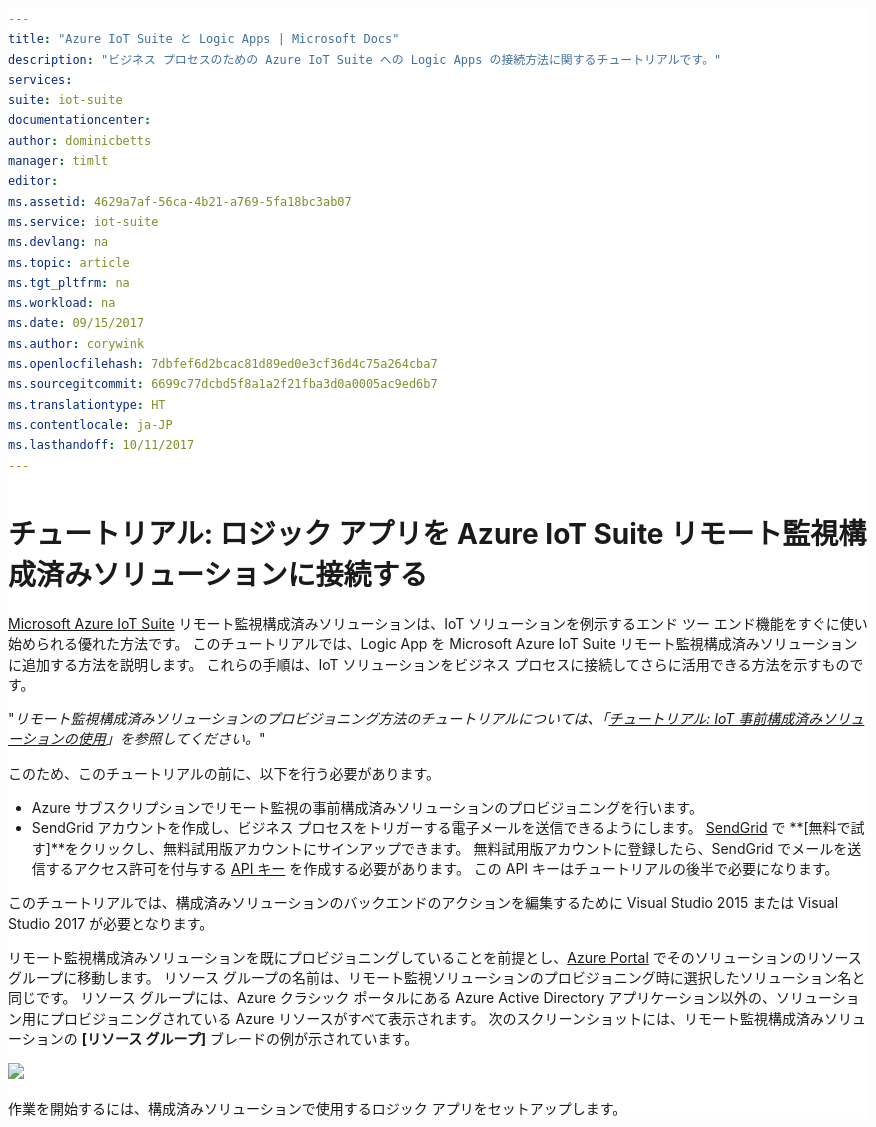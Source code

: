 ```yaml
---
title: "Azure IoT Suite と Logic Apps | Microsoft Docs"
description: "ビジネス プロセスのための Azure IoT Suite への Logic Apps の接続方法に関するチュートリアルです。"
services: 
suite: iot-suite
documentationcenter: 
author: dominicbetts
manager: timlt
editor: 
ms.assetid: 4629a7af-56ca-4b21-a769-5fa18bc3ab07
ms.service: iot-suite
ms.devlang: na
ms.topic: article
ms.tgt_pltfrm: na
ms.workload: na
ms.date: 09/15/2017
ms.author: corywink
ms.openlocfilehash: 7dbfef6d2bcac81d89ed0e3cf36d4c75a264cba7
ms.sourcegitcommit: 6699c77dcbd5f8a1a2f21fba3d0a0005ac9ed6b7
ms.translationtype: HT
ms.contentlocale: ja-JP
ms.lasthandoff: 10/11/2017
---
```

# <a name="tutorial-connect-logic-app-to-your-azure-iot-suite-remote-monitoring-preconfigured-solution"></a>チュートリアル: ロジック アプリを Azure IoT Suite リモート監視構成済みソリューションに接続する
[Microsoft Azure IoT Suite][lnk-internetofthings] リモート監視構成済みソリューションは、IoT ソリューションを例示するエンド ツー エンド機能をすぐに使い始められる優れた方法です。 このチュートリアルでは、Logic App を Microsoft Azure IoT Suite リモート監視構成済みソリューションに追加する方法を説明します。 これらの手順は、IoT ソリューションをビジネス プロセスに接続してさらに活用できる方法を示すものです。

"*リモート監視構成済みソリューションのプロビジョニング方法のチュートリアルについては、「[チュートリアル: IoT 事前構成済みソリューションの使用][lnk-getstarted]」を参照してください。*"

このため、このチュートリアルの前に、以下を行う必要があります。

* Azure サブスクリプションでリモート監視の事前構成済みソリューションのプロビジョニングを行います。
* SendGrid アカウントを作成し、ビジネス プロセスをトリガーする電子メールを送信できるようにします。 [SendGrid](https://sendgrid.com/) で **[無料で試す]**をクリックし、無料試用版アカウントにサインアップできます。 無料試用版アカウントに登録したら、SendGrid でメールを送信するアクセス許可を付与する [API キー](https://sendgrid.com/docs/User_Guide/Settings/api_keys.html) を作成する必要があります。 この API キーはチュートリアルの後半で必要になります。

このチュートリアルでは、構成済みソリューションのバックエンドのアクションを編集するために Visual Studio 2015 または Visual Studio 2017 が必要となります。

リモート監視構成済みソリューションを既にプロビジョニングしていることを前提とし、[Azure Portal][lnk-azureportal] でそのソリューションのリソース グループに移動します。 リソース グループの名前は、リモート監視ソリューションのプロビジョニング時に選択したソリューション名と同じです。 リソース グループには、Azure クラシック ポータルにある Azure Active Directory アプリケーション以外の、ソリューション用にプロビジョニングされている Azure リソースがすべて表示されます。 次のスクリーンショットには、リモート監視構成済みソリューションの **[リソース グループ]** ブレードの例が示されています。

![](media/iot-suite-logic-apps-tutorial/resourcegroup.png)

作業を開始するには、構成済みソリューションで使用するロジック アプリをセットアップします。


[lnk-dynamic]: iot-suite-dynamic-telemetry.md
[lnk-devinfo]: iot-suite-remote-monitoring-device-info.md
[lnk-internetofthings]: https://azure.microsoft.com/documentation/suites/iot-suite/
[lnk-getstarted]: iot-suite-getstarted-preconfigured-solutions.md
[lnk-azureportal]: https://portal.azure.com
[lnk-logic-apps-actions]: ../connectors/apis-list.md
[lnk-rmgithub]: https://github.com/Azure/azure-iot-remote-monitoring
[lnk-devsetup]: https://github.com/Azure/azure-iot-remote-monitoring/blob/master/Docs/dev-setup.md
[lnk-localdeploy]: https://github.com/Azure/azure-iot-remote-monitoring/blob/master/Docs/local-deployment.md
[lnk-clouddeploy]: https://github.com/Azure/azure-iot-remote-monitoring/blob/master/Docs/cloud-deployment.md